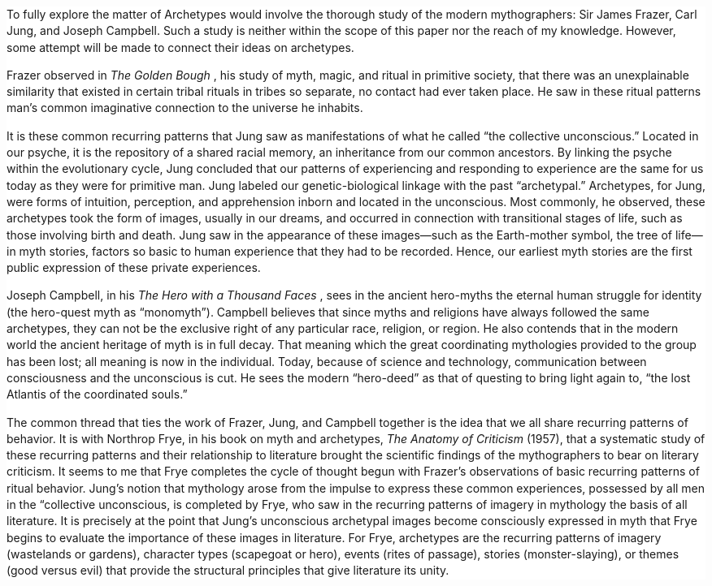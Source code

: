 To fully explore the matter of Archetypes would involve the thorough study of the modern mythographers: Sir James Frazer, Carl Jung, and Joseph Campbell. Such a study is neither within the scope of this paper nor the reach of my knowledge. However, some attempt will be made to connect their ideas on archetypes.
</p>
<p>
Frazer observed in
<i>
The Golden Bough
</i>
, his study of myth, magic, and ritual in primitive society, that there was an unexplainable similarity that existed in certain tribal rituals in tribes so separate, no contact had ever taken place. He saw in these ritual patterns man’s common imaginative connection to the universe he inhabits.
</p>
<p>
It is these common recurring patterns that Jung saw as manifestations of what he called “the collective unconscious.” Located in our psyche, it is the repository of a shared racial memory, an inheritance from our common ancestors. By linking the psyche within the evolutionary cycle, Jung concluded that our patterns of experiencing and responding to experience are the same for us today as they were for primitive man. Jung labeled our genetic-biological linkage with the past “archetypal.” Archetypes, for Jung, were forms of intuition, perception, and apprehension inborn and located in the unconscious. Most commonly, he observed, these archetypes took the form of images, usually in our dreams, and occurred in connection with transitional stages of life, such as those involving birth and death. Jung saw in the appearance of these images—such as the Earth-mother symbol, the tree of life—in myth stories, factors so basic to human experience that they had to be recorded. Hence, our earliest myth stories are the first public expression of these private experiences.
</p>
<p>
Joseph Campbell, in his
<i>
The Hero with a Thousand Faces
</i>
, sees in the ancient hero-myths the eternal human struggle for identity (the hero-quest myth as “monomyth”). Campbell believes that since myths and religions have always followed the same archetypes, they can not be the exclusive right of any particular race, religion, or region. He also contends that in the modern world the ancient heritage of myth is in full decay. That meaning which the great coordinating mythologies provided to the group has been lost; all meaning is now in the individual. Today, because of science and technology, communication between consciousness and the unconscious is cut. He sees the modern “hero-deed” as that of questing to bring light again to, “the lost Atlantis of the coordinated souls.”
</p>
<p>
The common thread that ties the work of Frazer, Jung, and Campbell together is the idea that we all share recurring patterns of behavior. It is with Northrop Frye, in his book on myth and archetypes,
<i>
The Anatomy of Criticism
</i>
(1957), that a systematic study of these recurring patterns and their relationship to literature brought the scientific findings of the mythographers to bear on literary criticism. It seems to me that Frye completes the cycle of thought begun with Frazer’s observations of basic recurring patterns of ritual behavior. Jung’s notion that mythology arose from the impulse to express these common experiences, possessed by all men in the “collective unconscious, is completed by Frye, who saw in the recurring patterns of imagery in mythology the basis of all literature. It is precisely at the point that Jung’s unconscious archetypal images become consciously expressed in myth that Frye begins to evaluate the importance of these images in literature. For Frye, archetypes are the recurring patterns of imagery (wastelands or gardens), character types (scapegoat or hero), events (rites of passage), stories (monster-slaying), or themes (good versus evil) that provide the structural principles that give literature its unity.
</p>
<p>